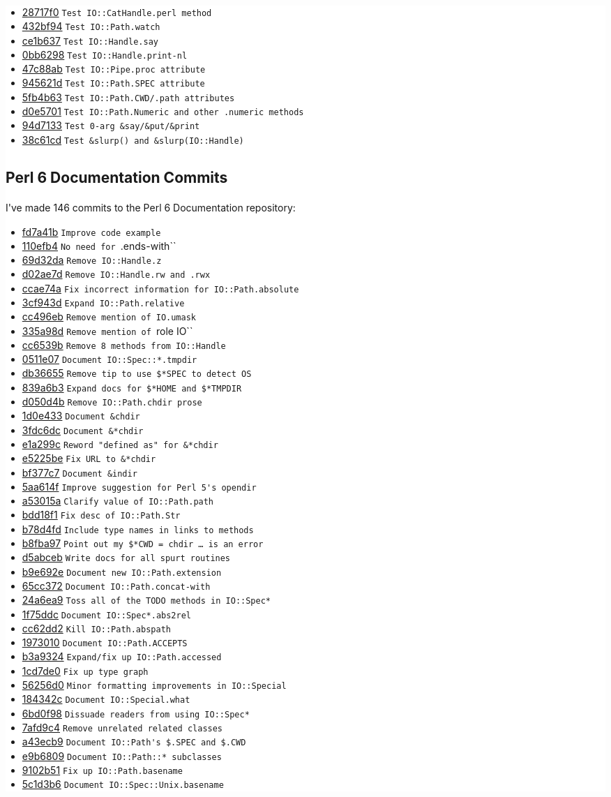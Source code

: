 - [28717f0](https://github.com/rakudo/rakudo/commit/28717f0) `Test IO::CatHandle.perl method`
- [432bf94](https://github.com/rakudo/rakudo/commit/432bf94) `Test IO::Path.watch`
- [ce1b637](https://github.com/rakudo/rakudo/commit/ce1b637) `Test IO::Handle.say`
- [0bb6298](https://github.com/rakudo/rakudo/commit/0bb6298) `Test IO::Handle.print-nl`
- [47c88ab](https://github.com/rakudo/rakudo/commit/47c88ab) `Test IO::Pipe.proc attribute`
- [945621d](https://github.com/rakudo/rakudo/commit/945621d) `Test IO::Path.SPEC attribute`
- [5fb4b63](https://github.com/rakudo/rakudo/commit/5fb4b63) `Test IO::Path.CWD/.path attributes`
- [d0e5701](https://github.com/rakudo/rakudo/commit/d0e5701) `Test IO::Path.Numeric and other .numeric methods`
- [94d7133](https://github.com/rakudo/rakudo/commit/94d7133) `Test 0-arg &say/&put/&print`
- [38c61cd](https://github.com/rakudo/rakudo/commit/38c61cd) `Test &slurp() and &slurp(IO::Handle)`

## Perl 6 Documentation Commits

I've made 146 commits to the Perl 6 Documentation repository:

- [fd7a41b](https://github.com/rakudo/rakudo/commit/fd7a41b) `Improve code example`
- [110efb4](https://github.com/rakudo/rakudo/commit/110efb4) `No need for `.ends-with``
- [69d32da](https://github.com/rakudo/rakudo/commit/69d32da) `Remove IO::Handle.z`
- [d02ae7d](https://github.com/rakudo/rakudo/commit/d02ae7d) `Remove IO::Handle.rw and .rwx`
- [ccae74a](https://github.com/rakudo/rakudo/commit/ccae74a) `Fix incorrect information for IO::Path.absolute`
- [3cf943d](https://github.com/rakudo/rakudo/commit/3cf943d) `Expand IO::Path.relative`
- [cc496eb](https://github.com/rakudo/rakudo/commit/cc496eb) `Remove mention of IO.umask`
- [335a98d](https://github.com/rakudo/rakudo/commit/335a98d) `Remove mention of `role IO``
- [cc6539b](https://github.com/rakudo/rakudo/commit/cc6539b) `Remove 8 methods from IO::Handle`
- [0511e07](https://github.com/rakudo/rakudo/commit/0511e07) `Document IO::Spec::*.tmpdir`
- [db36655](https://github.com/rakudo/rakudo/commit/db36655) `Remove tip to use $*SPEC to detect OS`
- [839a6b3](https://github.com/rakudo/rakudo/commit/839a6b3) `Expand docs for $*HOME and $*TMPDIR`
- [d050d4b](https://github.com/rakudo/rakudo/commit/d050d4b) `Remove IO::Path.chdir prose`
- [1d0e433](https://github.com/rakudo/rakudo/commit/1d0e433) `Document &chdir`
- [3fdc6dc](https://github.com/rakudo/rakudo/commit/3fdc6dc) `Document &*chdir`
- [e1a299c](https://github.com/rakudo/rakudo/commit/e1a299c) `Reword "defined as" for &*chdir`
- [e5225be](https://github.com/rakudo/rakudo/commit/e5225be) `Fix URL to &*chdir`
- [bf377c7](https://github.com/rakudo/rakudo/commit/bf377c7) `Document &indir`
- [5aa614f](https://github.com/rakudo/rakudo/commit/5aa614f) `Improve suggestion for Perl 5's opendir`
- [a53015a](https://github.com/rakudo/rakudo/commit/a53015a) `Clarify value of IO::Path.path`
- [bdd18f1](https://github.com/rakudo/rakudo/commit/bdd18f1) `Fix desc of IO::Path.Str`
- [b78d4fd](https://github.com/rakudo/rakudo/commit/b78d4fd) `Include type names in links to methods`
- [b8fba97](https://github.com/rakudo/rakudo/commit/b8fba97) `Point out my $*CWD = chdir … is an error`
- [d5abceb](https://github.com/rakudo/rakudo/commit/d5abceb) `Write docs for all spurt routines`
- [b9e692e](https://github.com/rakudo/rakudo/commit/b9e692e) `Document new IO::Path.extension`
- [65cc372](https://github.com/rakudo/rakudo/commit/65cc372) `Document IO::Path.concat-with`
- [24a6ea9](https://github.com/rakudo/rakudo/commit/24a6ea9) `Toss all of the TODO methods in IO::Spec*`
- [1f75ddc](https://github.com/rakudo/rakudo/commit/1f75ddc) `Document IO::Spec*.abs2rel`
- [cc62dd2](https://github.com/rakudo/rakudo/commit/cc62dd2) `Kill IO::Path.abspath`
- [1973010](https://github.com/rakudo/rakudo/commit/1973010) `Document IO::Path.ACCEPTS`
- [b3a9324](https://github.com/rakudo/rakudo/commit/b3a9324) `Expand/fix up IO::Path.accessed`
- [1cd7de0](https://github.com/rakudo/rakudo/commit/1cd7de0) `Fix up type graph`
- [56256d0](https://github.com/rakudo/rakudo/commit/56256d0) `Minor formatting improvements in IO::Special`
- [184342c](https://github.com/rakudo/rakudo/commit/184342c) `Document IO::Special.what`
- [6bd0f98](https://github.com/rakudo/rakudo/commit/6bd0f98) `Dissuade readers from using IO::Spec*`
- [7afd9c4](https://github.com/rakudo/rakudo/commit/7afd9c4) `Remove unrelated related classes`
- [a43ecb9](https://github.com/rakudo/rakudo/commit/a43ecb9) `Document IO::Path's $.SPEC and $.CWD`
- [e9b6809](https://github.com/rakudo/rakudo/commit/e9b6809) `Document IO::Path::* subclasses`
- [9102b51](https://github.com/rakudo/rakudo/commit/9102b51) `Fix up IO::Path.basename`
- [5c1d3b6](https://github.com/rakudo/rakudo/commit/5c1d3b6) `Document IO::Spec::Unix.basename`